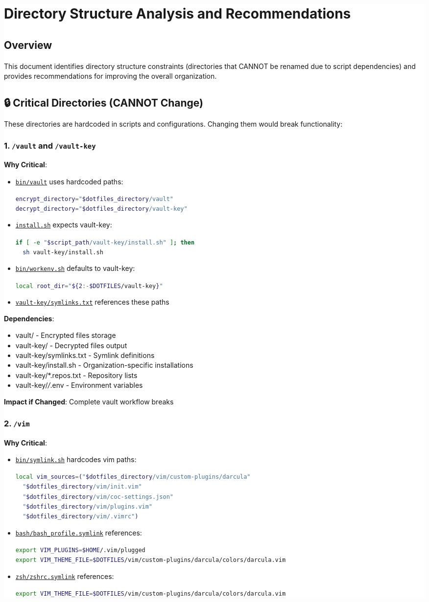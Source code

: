 # Directory Structure Analysis and Recommendations

## Overview

This document identifies directory structure constraints (directories that CANNOT be renamed due to script dependencies) and provides recommendations for improving the overall organization.

## 🔒 Critical Directories (CANNOT Change)

These directories are hardcoded in scripts and configurations. Changing them would break functionality:

### 1. `/vault` and `/vault-key`

**Why Critical**:
- [`bin/vault`](../bin/vault:60-62) uses hardcoded paths:
  ```bash
  encrypt_directory="$dotfiles_directory/vault"
  decrypt_directory="$dotfiles_directory/vault-key"
  ```
- [`install.sh`](../install.sh:43-45) expects vault-key:
  ```bash
  if [ -e "$script_path/vault-key/install.sh" ]; then
    sh vault-key/install.sh
  ```
- [`bin/workenv.sh`](../bin/workenv.sh:92) defaults to vault-key:
  ```bash
  local root_dir="${2:-$DOTFILES/vault-key}"
  ```
- [`vault-key/symlinks.txt`](../vault-key/symlinks.txt:2-5) references these paths

**Dependencies**:
- vault/ - Encrypted files storage
- vault-key/ - Decrypted files output
- vault-key/symlinks.txt - Symlink definitions
- vault-key/install.sh - Organization-specific installations
- vault-key/*.repos.txt - Repository lists
- vault-key/*/*.env - Environment variables

**Impact if Changed**: Complete vault workflow breaks

### 2. `/vim`

**Why Critical**:
- [`bin/symlink.sh`](../bin/symlink.sh:565-566) hardcodes vim paths:
  ```bash
  local vim_sources=("$dotfiles_directory/vim/custom-plugins/darcula" 
    "$dotfiles_directory/vim/init.vim"
    "$dotfiles_directory/vim/coc-settings.json" 
    "$dotfiles_directory/vim/plugins.vim" 
    "$dotfiles_directory/vim/.vimrc")
  ```
- [`bash/bash_profile.symlink`](../bash/bash_profile.symlink:4-5) references:
  ```bash
  export VIM_PLUGINS=$HOME/.vim/plugged
  export VIM_THEME_FILE=$DOTFILES/vim/custom-plugins/darcula/colors/darcula.vim
  ```
- [`zsh/zshrc.symlink`](../zsh/zshrc.symlink:5) references:
  ```bash
  export VIM_THEME_FILE=$DOTFILES/vim/custom-plugins/darcula/colors/darcula.vim
  ```
